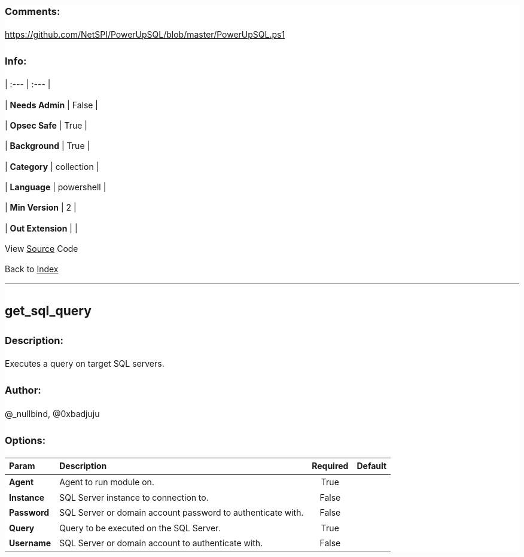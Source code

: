 ### Comments:

https://github.com/NetSPI/PowerUpSQL/blob/master/PowerUpSQL.ps1

### Info:

| :--- | :--- |

| **Needs Admin** | False |

| **Opsec Safe**  | True |

| **Background**  | True |

| **Category**    | collection |

| **Language**    | powershell |

| **Min Version** | 2 |

| **Out Extension** | |



View [Source](https://github.com/EmpireProject/Empire/blob/master/data/module_source/collection) Code

Back to [Index](#index)





 
*****

## get_sql_query

### Description: 

Executes a query on target SQL servers.

### Author:

@_nullbind, @0xbadjuju

### Options:

| Param | Description | Required | Default |
| :--- | :--- | :---: | :---: |
| **Agent** | Agent to run module on. | True |  |
| **Instance** | SQL Server instance to connection to. | False |  |
| **Password** | SQL Server or domain account password to authenticate with. | False |  |
| **Query** | Query to be executed on the SQL Server. | True |  |
| **Username** | SQL Server or domain account to authenticate with. | False |  |
